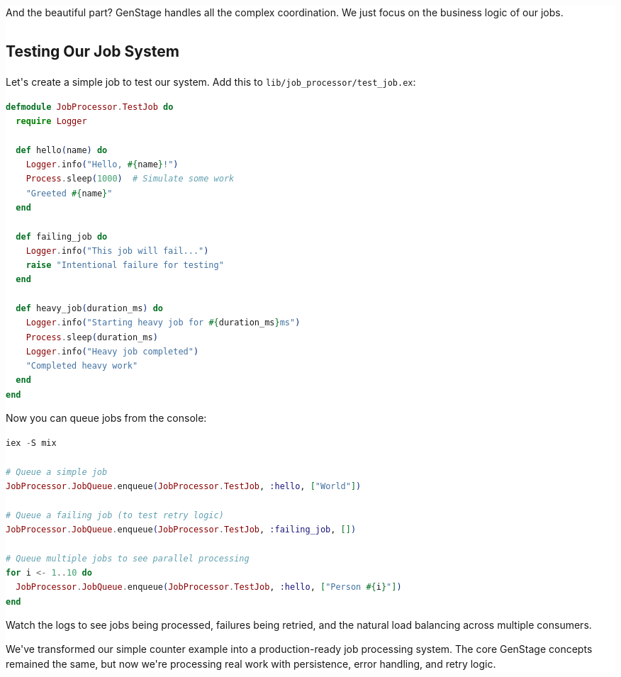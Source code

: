 And the beautiful part? GenStage handles all the complex coordination. We just focus on the business logic of our jobs.

## Testing Our Job System

Let's create a simple job to test our system. Add this to `lib/job_processor/test_job.ex`:

```elixir
defmodule JobProcessor.TestJob do
  require Logger

  def hello(name) do
    Logger.info("Hello, #{name}!")
    Process.sleep(1000)  # Simulate some work
    "Greeted #{name}"
  end

  def failing_job do
    Logger.info("This job will fail...")
    raise "Intentional failure for testing"
  end

  def heavy_job(duration_ms) do
    Logger.info("Starting heavy job for #{duration_ms}ms")
    Process.sleep(duration_ms)
    Logger.info("Heavy job completed")
    "Completed heavy work"
  end
end
```

Now you can queue jobs from the console:

```elixir
iex -S mix

# Queue a simple job
JobProcessor.JobQueue.enqueue(JobProcessor.TestJob, :hello, ["World"])

# Queue a failing job (to test retry logic)
JobProcessor.JobQueue.enqueue(JobProcessor.TestJob, :failing_job, [])

# Queue multiple jobs to see parallel processing
for i <- 1..10 do
  JobProcessor.JobQueue.enqueue(JobProcessor.TestJob, :hello, ["Person #{i}"])
end
```

Watch the logs to see jobs being processed, failures being retried, and the natural load balancing across multiple consumers.

We've transformed our simple counter example into a production-ready job processing system. The core GenStage concepts remained the same, but now we're processing real work with persistence, error handling, and retry logic.
